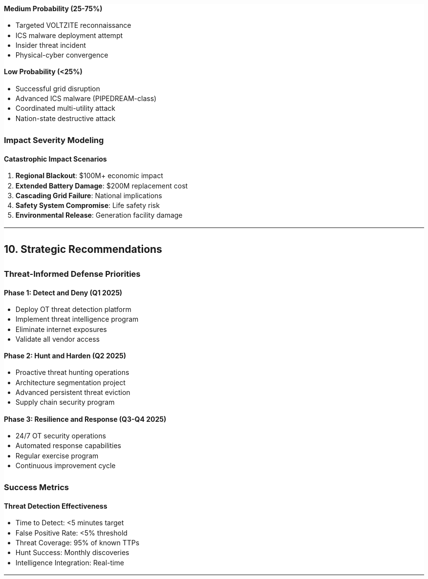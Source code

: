 **Medium Probability (25-75%)**
- Targeted VOLTZITE reconnaissance
- ICS malware deployment attempt
- Insider threat incident
- Physical-cyber convergence

**Low Probability (<25%)**
- Successful grid disruption
- Advanced ICS malware (PIPEDREAM-class)
- Coordinated multi-utility attack
- Nation-state destructive attack

### Impact Severity Modeling

**Catastrophic Impact Scenarios**
1. **Regional Blackout**: $100M+ economic impact
2. **Extended Battery Damage**: $200M replacement cost
3. **Cascading Grid Failure**: National implications
4. **Safety System Compromise**: Life safety risk
5. **Environmental Release**: Generation facility damage

---

## 10. Strategic Recommendations

### Threat-Informed Defense Priorities

**Phase 1: Detect and Deny (Q1 2025)**
- Deploy OT threat detection platform
- Implement threat intelligence program
- Eliminate internet exposures
- Validate all vendor access

**Phase 2: Hunt and Harden (Q2 2025)**
- Proactive threat hunting operations
- Architecture segmentation project
- Advanced persistent threat eviction
- Supply chain security program

**Phase 3: Resilience and Response (Q3-Q4 2025)**
- 24/7 OT security operations
- Automated response capabilities
- Regular exercise program
- Continuous improvement cycle

### Success Metrics

**Threat Detection Effectiveness**
- Time to Detect: <5 minutes target
- False Positive Rate: <5% threshold
- Threat Coverage: 95% of known TTPs
- Hunt Success: Monthly discoveries
- Intelligence Integration: Real-time

---